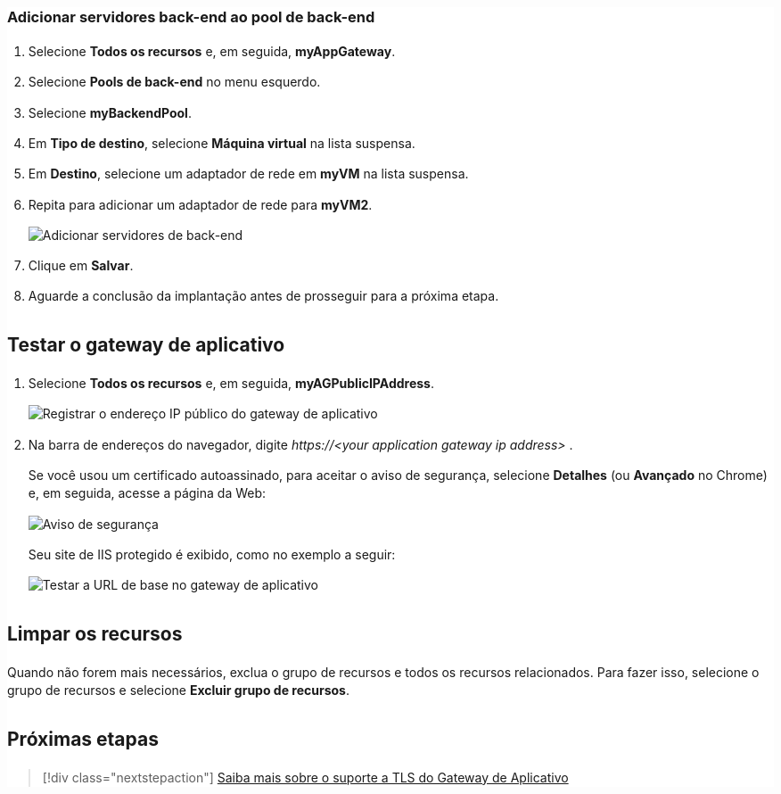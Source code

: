 ### <a name="add-backend-servers-to-backend-pool"></a>Adicionar servidores back-end ao pool de back-end

1. Selecione **Todos os recursos** e, em seguida, **myAppGateway**.

2. Selecione **Pools de back-end** no menu esquerdo.

3. Selecione **myBackendPool**.

4. Em **Tipo de destino**, selecione **Máquina virtual** na lista suspensa.

5. Em **Destino**, selecione um adaptador de rede em **myVM** na lista suspensa.

6. Repita para adicionar um adaptador de rede para **myVM2**.

    ![Adicionar servidores de back-end](./media/application-gateway-create-gateway-portal/application-gateway-backend.png)

6. Clique em **Salvar**.

7. Aguarde a conclusão da implantação antes de prosseguir para a próxima etapa.

## <a name="test-the-application-gateway"></a>Testar o gateway de aplicativo

1. Selecione **Todos os recursos** e, em seguida, **myAGPublicIPAddress**.

    ![Registrar o endereço IP público do gateway de aplicativo](./media/create-ssl-portal/application-gateway-ag-address.png)

2. Na barra de endereços do navegador, digite *https://\<your application gateway ip address\>* .

   Se você usou um certificado autoassinado, para aceitar o aviso de segurança, selecione **Detalhes** (ou **Avançado** no Chrome) e, em seguida, acesse a página da Web:

    ![Aviso de segurança](./media/create-ssl-portal/application-gateway-secure.png)

    Seu site de IIS protegido é exibido, como no exemplo a seguir:

    ![Testar a URL de base no gateway de aplicativo](./media/create-ssl-portal/application-gateway-iistest.png)

## <a name="clean-up-resources"></a>Limpar os recursos

Quando não forem mais necessários, exclua o grupo de recursos e todos os recursos relacionados. Para fazer isso, selecione o grupo de recursos e selecione **Excluir grupo de recursos**.

## <a name="next-steps"></a>Próximas etapas

> [!div class="nextstepaction"]
> [Saiba mais sobre o suporte a TLS do Gateway de Aplicativo](ssl-overview.md)